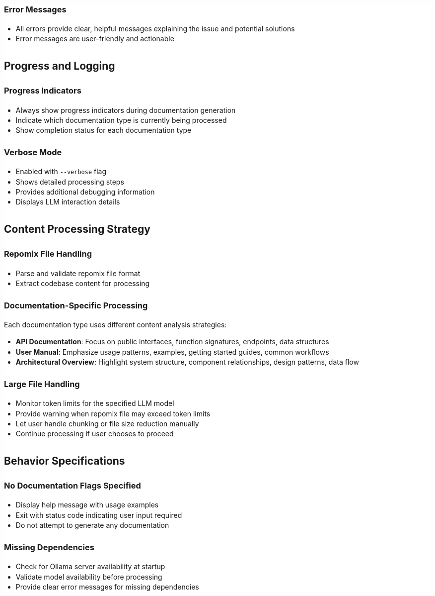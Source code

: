 ### Error Messages
- All errors provide clear, helpful messages explaining the issue and potential solutions
- Error messages are user-friendly and actionable

## Progress and Logging

### Progress Indicators
- Always show progress indicators during documentation generation
- Indicate which documentation type is currently being processed
- Show completion status for each documentation type

### Verbose Mode
- Enabled with `--verbose` flag
- Shows detailed processing steps
- Provides additional debugging information
- Displays LLM interaction details

## Content Processing Strategy

### Repomix File Handling
- Parse and validate repomix file format
- Extract codebase content for processing

### Documentation-Specific Processing
Each documentation type uses different content analysis strategies:

- **API Documentation**: Focus on public interfaces, function signatures, endpoints, data structures
- **User Manual**: Emphasize usage patterns, examples, getting started guides, common workflows
- **Architectural Overview**: Highlight system structure, component relationships, design patterns, data flow

### Large File Handling
- Monitor token limits for the specified LLM model
- Provide warning when repomix file may exceed token limits
- Let user handle chunking or file size reduction manually
- Continue processing if user chooses to proceed

## Behavior Specifications

### No Documentation Flags Specified
- Display help message with usage examples
- Exit with status code indicating user input required
- Do not attempt to generate any documentation

### Missing Dependencies
- Check for Ollama server availability at startup
- Validate model availability before processing
- Provide clear error messages for missing dependencies

